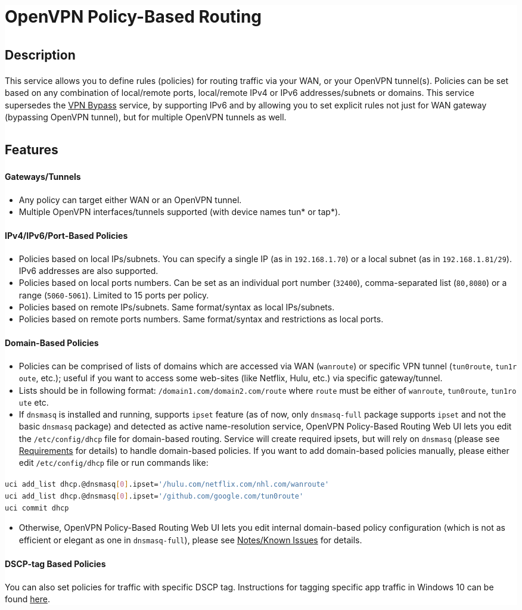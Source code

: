 # OpenVPN Policy-Based Routing

## Description
This service allows you to define rules (policies) for routing traffic via your WAN, or your OpenVPN tunnel(s). Policies can be set based on any combination of local/remote ports, local/remote IPv4 or IPv6 addresses/subnets or domains. This service supersedes the [VPN Bypass](https://github.com/openwrt/packages/blob/master/net/vpnbypass/files/README.md) service, by supporting IPv6 and by allowing you to set explicit rules not just for WAN gateway (bypassing OpenVPN tunnel), but for multiple OpenVPN tunnels as well.

## Features

#### Gateways/Tunnels
- Any policy can target either WAN or an OpenVPN tunnel.
- Multiple OpenVPN interfaces/tunnels supported (with device names tun\* or tap\*).

#### IPv4/IPv6/Port-Based Policies
- Policies based on local IPs/subnets. You can specify a single IP (as in ```192.168.1.70```) or a local subnet (as in ```192.168.1.81/29```). IPv6 addresses are also supported.
- Policies based on local ports numbers. Can be set as an individual port number (```32400```), comma-separated list (```80,8080```) or a range (```5060-5061```). Limited to 15 ports per policy.
- Policies based on remote IPs/subnets. Same format/syntax as local IPs/subnets.
- Policies based on remote ports numbers. Same format/syntax and restrictions as local ports.

#### Domain-Based Policies
- Policies can be comprised of lists of domains which are accessed via WAN (```wanroute```) or specific VPN tunnel (```tun0route```, ```tun1route```, etc.); useful if you want to access some web-sites (like Netflix, Hulu, etc.) via specific gateway/tunnel.
- Lists should be in following format:  ```/domain1.com/domain2.com/route``` where ```route``` must be either of ```wanroute```, ```tun0route```, ```tun1route``` etc.
- If ```dnsmasq``` is installed and running, supports ```ipset``` feature (as of now, only ```dnsmasq-full``` package supports ```ipset``` and not the basic ```dnsmasq``` package) and detected as active name-resolution service, OpenVPN Policy-Based Routing Web UI lets you edit the ```/etc/config/dhcp``` file for domain-based routing. Service will create required ipsets, but will rely on ```dnsmasq``` (please see [Requirements](#requirements) for details) to handle domain-based policies. If you want to add domain-based policies manually, please either edit ```/etc/config/dhcp``` file or run commands like:
```sh
uci add_list dhcp.@dnsmasq[0].ipset='/hulu.com/netflix.com/nhl.com/wanroute'
uci add_list dhcp.@dnsmasq[0].ipset='/github.com/google.com/tun0route'
uci commit dhcp
```
- Otherwise, OpenVPN Policy-Based Routing Web UI lets you edit internal domain-based policy configuration (which is not as efficient or elegant as one in ```dnsmasq-full```), please see [Notes/Known Issues](#notesknown-issues) for details.

#### DSCP-tag Based Policies
You can also set policies for traffic with specific DSCP tag. Instructions for tagging specific app traffic in Windows 10 can be found [here](http://serverfault.com/questions/769843/cannot-set-dscp-on-windows-10-pro-via-group-policy).
